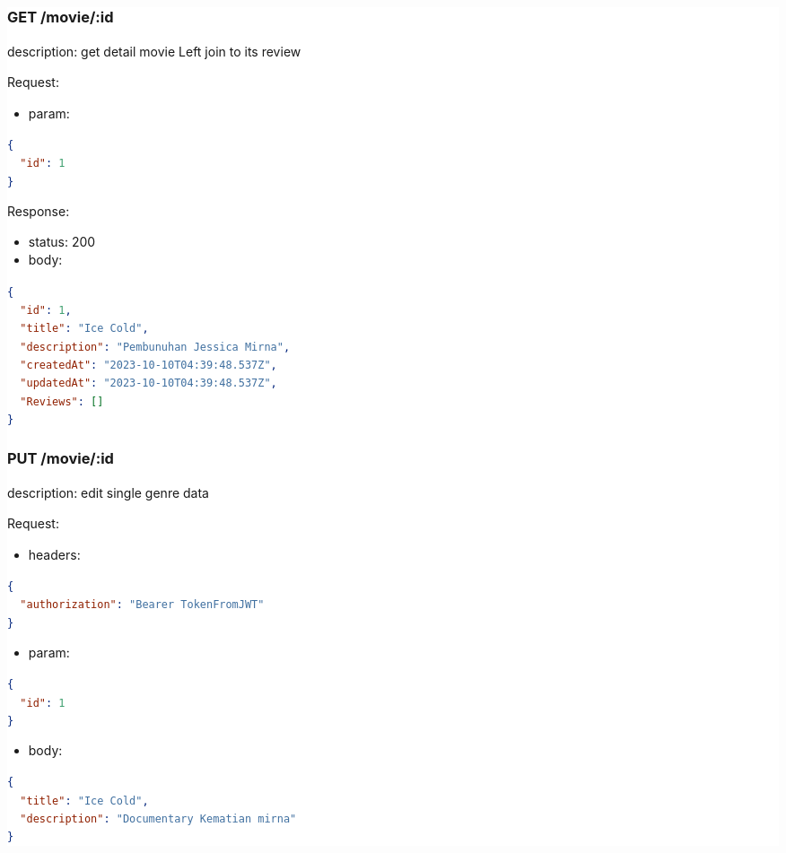 ### GET /movie/:id

description:
get detail movie Left join to its review

Request:

- param:

```json
{
  "id": 1
}
```

Response:

- status: 200
- body:

```json
{
  "id": 1,
  "title": "Ice Cold",
  "description": "Pembunuhan Jessica Mirna",
  "createdAt": "2023-10-10T04:39:48.537Z",
  "updatedAt": "2023-10-10T04:39:48.537Z",
  "Reviews": []
}
```

### PUT /movie/:id

description:
edit single genre data

Request:

- headers:

```json
{
  "authorization": "Bearer TokenFromJWT"
}
```

- param:

```json
{
  "id": 1
}
```

- body:

```json
{
  "title": "Ice Cold",
  "description": "Documentary Kematian mirna"
}
```
